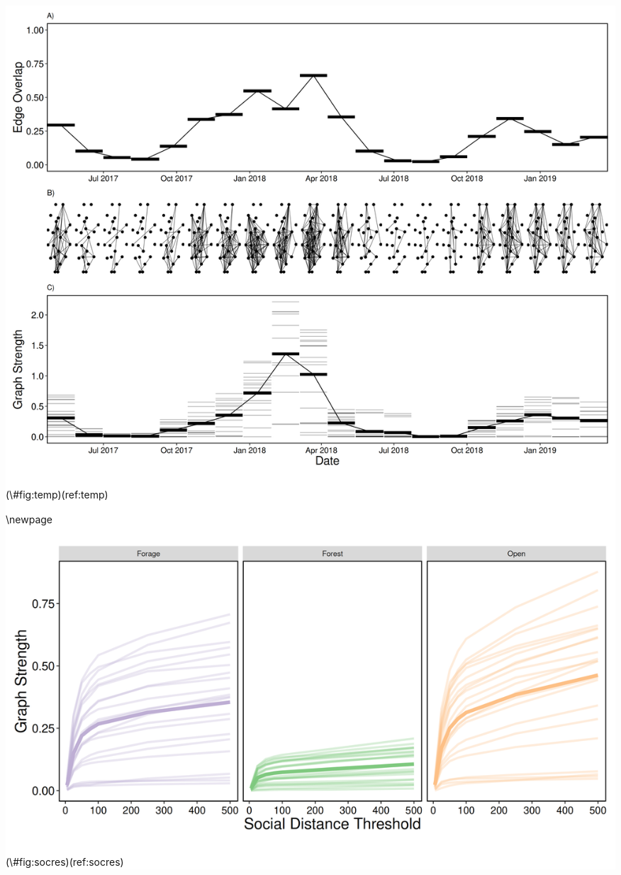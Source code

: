 <img src="../graphics/figure-temp.png" alt="(ref:temp)" width="\linewidth" />
<p class="caption">(\#fig:temp)(ref:temp)</p>
</div>

\newpage

<div class="figure">
<img src="../graphics/figure-soc.png" alt="(ref:socres)" width="\linewidth" />
<p class="caption">(\#fig:socres)(ref:socres)</p>